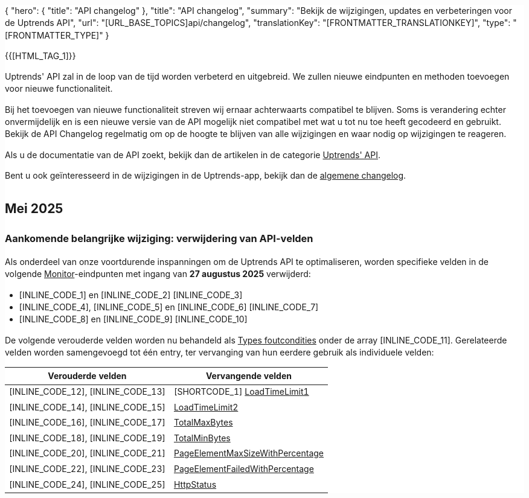 {
  "hero": {
    "title": "API changelog"
  },
  "title": "API changelog",
  "summary": "Bekijk de wijzigingen, updates en verbeteringen voor de Uptrends API",
  "url": "[URL_BASE_TOPICS]api/changelog",
  "translationKey": "[FRONTMATTER_TRANSLATIONKEY]",
  "type": "[FRONTMATTER_TYPE]"
}

{{[HTML_TAG_1]}}

Uptrends' API zal in de loop van de tijd worden verbeterd en uitgebreid. We zullen nieuwe eindpunten en methoden toevoegen voor nieuwe functionaliteit.

Bij het toevoegen van nieuwe functionaliteit streven wij ernaar achterwaarts compatibel te blijven. Soms is verandering echter onvermijdelijk en is een nieuwe versie van de API mogelijk niet compatibel met wat u tot nu toe heeft gecodeerd en gebruikt. Bekijk de API Changelog regelmatig om op de hoogte te blijven van alle wijzigingen en waar nodig op wijzigingen te reageren.

Als u de documentatie van de API zoekt, bekijk dan de artikelen in de categorie [Uptrends' API]([LINK_URL_1]).

Bent u ook geïnteresseerd in de wijzigingen in de Uptrends-app, bekijk dan de [algemene changelog]([LINK_URL_2]).

## Mei 2025

### Aankomende belangrijke wijziging: verwijdering van API-velden

Als onderdeel van onze voortdurende inspanningen om de Uptrends API te optimaliseren, worden specifieke velden in de volgende [Monitor]([LINK_URL_3])-eindpunten met ingang van **27 augustus 2025** verwijderd:

- [INLINE_CODE_1] en [INLINE_CODE_2] [INLINE_CODE_3]
- [INLINE_CODE_4], [INLINE_CODE_5] en [INLINE_CODE_6] [INLINE_CODE_7]
- [INLINE_CODE_8] en [INLINE_CODE_9] [INLINE_CODE_10]

De volgende verouderde velden worden nu behandeld als [Types foutcondities]([LINK_URL_4]) onder de array [INLINE_CODE_11]. Gerelateerde velden worden samengevoegd tot één entry, ter vervanging van hun eerdere gebruik als individuele velden:

| Verouderde velden | Vervangende velden |
|--|--|
| [INLINE_CODE_12], [INLINE_CODE_13]| [SHORTCODE_1] [LoadTimeLimit1]([LINK_URL_5]) |
| [INLINE_CODE_14], [INLINE_CODE_15] | [LoadTimeLimit2]([LINK_URL_6]) |
|[INLINE_CODE_16], [INLINE_CODE_17] | [TotalMaxBytes]([LINK_URL_7]) |
|[INLINE_CODE_18], [INLINE_CODE_19] | [TotalMinBytes]([LINK_URL_8]) | 
|[INLINE_CODE_20], [INLINE_CODE_21] | [PageElementMaxSizeWithPercentage]([LINK_URL_9]) |
|[INLINE_CODE_22], [INLINE_CODE_23] | [PageElementFailedWithPercentage]([LINK_URL_10])
|[INLINE_CODE_24], [INLINE_CODE_25] | [HttpStatus]([LINK_URL_11]) |

